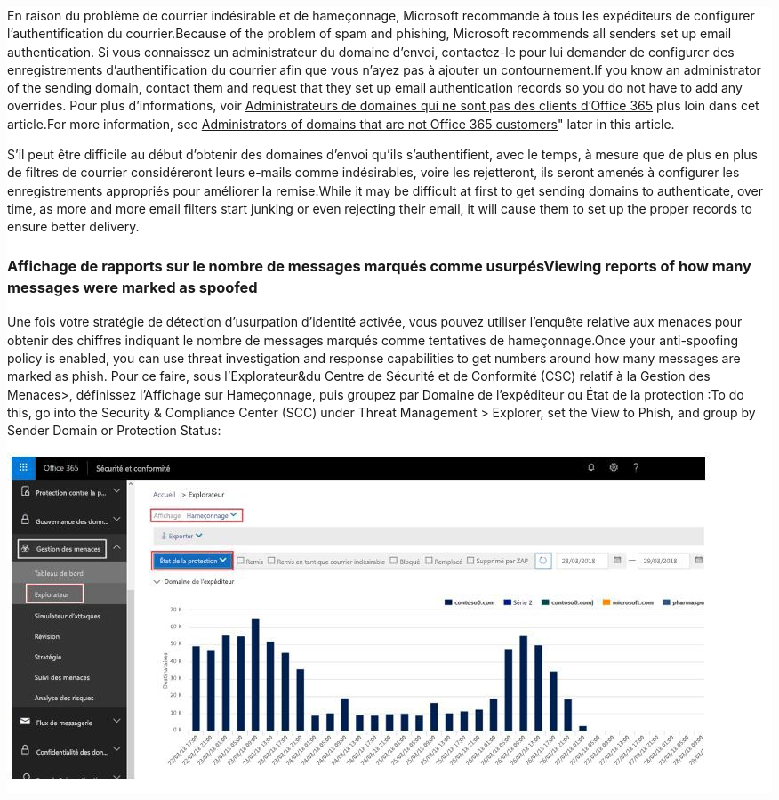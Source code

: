 <span data-ttu-id="b8f26-305">En raison du problème de courrier indésirable et de hameçonnage, Microsoft recommande à tous les expéditeurs de configurer l’authentification du courrier.</span><span class="sxs-lookup"><span data-stu-id="b8f26-305">Because of the problem of spam and phishing, Microsoft recommends all senders set up email authentication.</span></span> <span data-ttu-id="b8f26-306">Si vous connaissez un administrateur du domaine d’envoi, contactez-le pour lui demander de configurer des enregistrements d’authentification du courrier afin que vous n’ayez pas à ajouter un contournement.</span><span class="sxs-lookup"><span data-stu-id="b8f26-306">If you know an administrator of the sending domain, contact them and request that they set up email authentication records so you do not have to add any overrides.</span></span> <span data-ttu-id="b8f26-307">Pour plus d’informations, voir [Administrateurs de domaines qui ne sont pas des clients d’Office 365](#administrators-of-domains-that-are-not-office-365-customers) plus loin dans cet article.</span><span class="sxs-lookup"><span data-stu-id="b8f26-307">For more information, see [Administrators of domains that are not Office 365 customers](#administrators-of-domains-that-are-not-office-365-customers)" later in this article.</span></span>

<span data-ttu-id="b8f26-308">S’il peut être difficile au début d’obtenir des domaines d’envoi qu’ils s’authentifient, avec le temps, à mesure que de plus en plus de filtres de courrier considéreront leurs e-mails comme indésirables, voire les rejetteront, ils seront amenés à configurer les enregistrements appropriés pour améliorer la remise.</span><span class="sxs-lookup"><span data-stu-id="b8f26-308">While it may be difficult at first to get sending domains to authenticate, over time, as more and more email filters start junking or even rejecting their email, it will cause them to set up the proper records to ensure better delivery.</span></span>

### <a name="viewing-reports-of-how-many-messages-were-marked-as-spoofed"></a><span data-ttu-id="b8f26-309">Affichage de rapports sur le nombre de messages marqués comme usurpés</span><span class="sxs-lookup"><span data-stu-id="b8f26-309">Viewing reports of how many messages were marked as spoofed</span></span>

<span data-ttu-id="b8f26-310">Une fois votre stratégie de détection d’usurpation d’identité activée, vous pouvez utiliser l’enquête relative aux menaces pour obtenir des chiffres indiquant le nombre de messages marqués comme tentatives de hameçonnage.</span><span class="sxs-lookup"><span data-stu-id="b8f26-310">Once your anti-spoofing policy is enabled, you can use threat investigation and response capabilities to get numbers around how many messages are marked as phish.</span></span> <span data-ttu-id="b8f26-311">Pour ce faire, sous l’Explorateur&amp;du Centre de Sécurité et de Conformité (CSC) relatif à la Gestion des Menaces\>, définissez l’Affichage sur Hameçonnage, puis groupez par Domaine de l’expéditeur ou État de la protection :</span><span class="sxs-lookup"><span data-stu-id="b8f26-311">To do this, go into the Security &amp; Compliance Center (SCC) under Threat Management \> Explorer, set the View to Phish, and group by Sender Domain or Protection Status:</span></span>

![Affichage du nombre de messages marqués comme hameçonnage](../media/de25009a-44d4-4c5f-94ba-9c75cd9c64b3.jpg)
